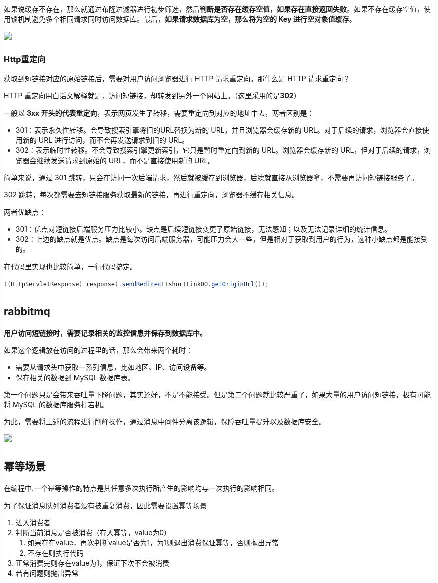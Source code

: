 如果说缓存不存在，那么就通过布隆过滤器进行初步筛选，然后**判断是否存在缓存空值，如果存在直接返回失败**。如果不存在缓存空值，使用锁机制避免多个相同请求同时访问数据库。最后，**如果请求数据库为空，那么将为空的 Key 进行空对象值缓存**。

![](双重判定锁.png)

### Http重定向

获取到短链接对应的原始链接后，需要对用户访问浏览器进行 HTTP 请求重定向。那什么是 HTTP 请求重定向？

HTTP 重定向用白话文解释就是，访问短链接，却转发到另外一个网站上。（这里采用的是**302**）

一般以 **3xx 开头的代表重定向**，表示网页发生了转移，需要重定向到对应的地址中去，两者区别是：

- 301：表示永久性转移。会导致搜索引擎将旧的URL替换为新的 URL，并且浏览器会缓存新的 URL。对于后续的请求，浏览器会直接使用新的 URL 进行访问，而不会再发送请求到旧的 URL。
- 302：表示临时性转移。不会导致搜索引擎更新索引，它只是暂时重定向到新的 URL。浏览器会缓存新的 URL，但对于后续的请求，浏览器会继续发送请求到原始的 URL，而不是直接使用新的 URL。

简单来说，通过 301 跳转，只会在访问一次后端请求，然后就被缓存到浏览器，后续就直接从浏览器拿，不需要再访问短链接服务了。

302 跳转，每次都需要去短链接服务获取最新的链接，再进行重定向，浏览器不缓存相关信息。

两者优缺点：

- 301：优点对短链接后端服务压力比较小。缺点是后续短链接变更了原始链接，无法感知；以及无法记录详细的统计信息。
- 302：上边的缺点就是优点。缺点是每次访问后端服务器，可能压力会大一些，但是相对于获取到用户的行为，这种小缺点都是能接受的。

在代码里实现也比较简单，一行代码搞定。

```java
((HttpServletResponse) response).sendRedirect(shortLinkDO.getOriginUrl());
```

## rabbitmq

**用户访问短链接时，需要记录相关的监控信息并保存到数据库中。**

如果这个逻辑放在访问的过程里的话，那么会带来两个耗时：

- 需要从请求头中获取一系列信息，比如地区、IP、访问设备等。
- 保存相关的数据到 MySQL 数据库表。

第一个问题只是会带来吞吐量下降问题，其实还好，不是不能接受。但是第二个问题就比较严重了，如果大量的用户访问短链接，极有可能将 MySQL 的数据库服务打宕机。

为此，需要将上述的流程进行削峰操作，通过消息中间件分离该逻辑，保障吞吐量提升以及数据库安全。

![](晓峰.png)

## 幂等场景

在编程中.一个幂等操作的特点是其任意多次执行所产生的影响均与一次执行的影响相同。

为了保证消息队列消费者没有被重复消费，因此需要设置幂等场景

1. 进入消费者
2. 判断当前消息是否被消费（存入幂等，value为0）
   1. 如果存在value，再次判断value是否为1，为1则退出消费保证幂等，否则抛出异常
   2. 不存在则执行代码
3. 正常消费完则存在value为1，保证下次不会被消费
4. 若有问题则抛出异常
